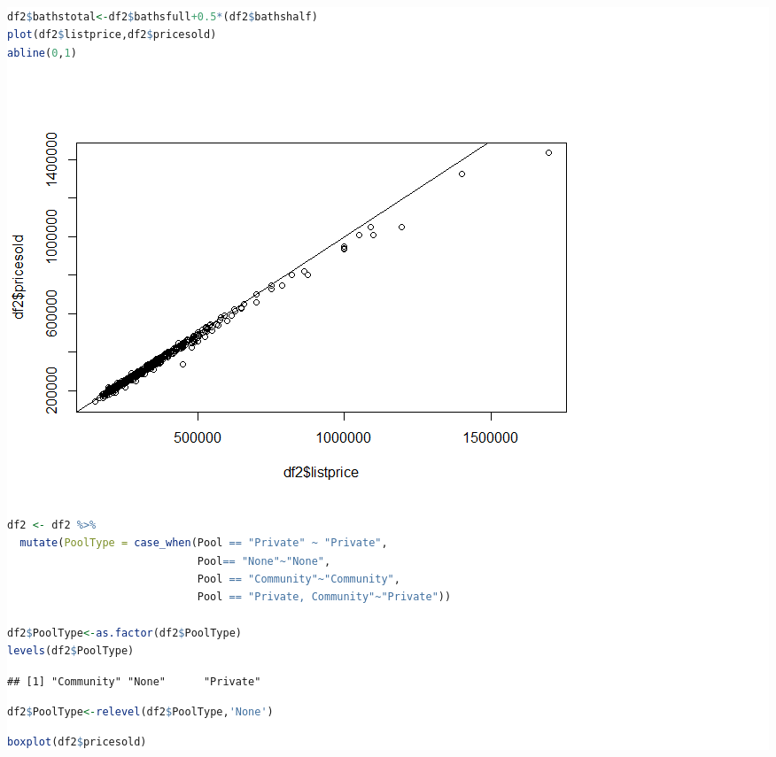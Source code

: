 
``` r
df2$bathstotal<-df2$bathsfull+0.5*(df2$bathshalf)
plot(df2$listprice,df2$pricesold)
abline(0,1)
```

![](Hunter-Green-Homes_files/figure-gfm/unnamed-chunk-8-1.png)

``` r
df2 <- df2 %>%
  mutate(PoolType = case_when(Pool == "Private" ~ "Private",
                              Pool== "None"~"None",
                              Pool == "Community"~"Community",
                              Pool == "Private, Community"~"Private"))

df2$PoolType<-as.factor(df2$PoolType)
levels(df2$PoolType)
```

    ## [1] "Community" "None"      "Private"

``` r
df2$PoolType<-relevel(df2$PoolType,'None')
```

``` r
boxplot(df2$pricesold)
```
